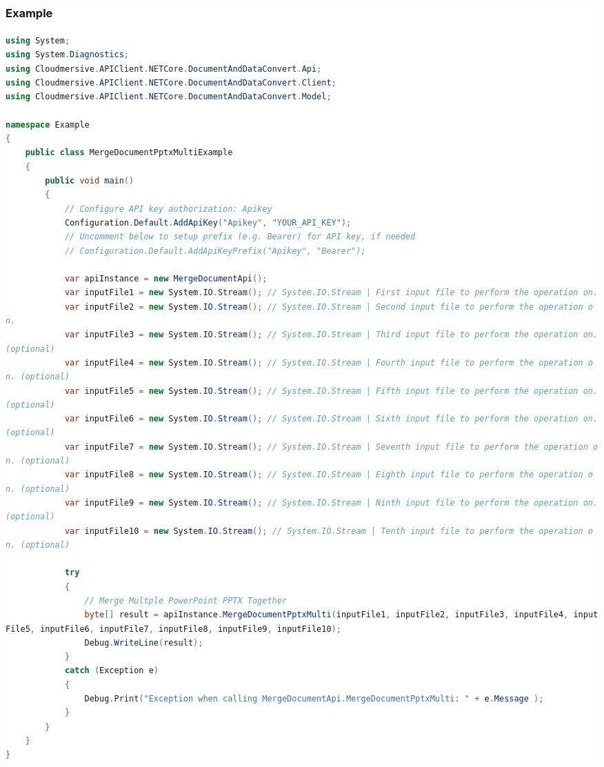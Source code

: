 ### Example
```csharp
using System;
using System.Diagnostics;
using Cloudmersive.APIClient.NETCore.DocumentAndDataConvert.Api;
using Cloudmersive.APIClient.NETCore.DocumentAndDataConvert.Client;
using Cloudmersive.APIClient.NETCore.DocumentAndDataConvert.Model;

namespace Example
{
    public class MergeDocumentPptxMultiExample
    {
        public void main()
        {
            // Configure API key authorization: Apikey
            Configuration.Default.AddApiKey("Apikey", "YOUR_API_KEY");
            // Uncomment below to setup prefix (e.g. Bearer) for API key, if needed
            // Configuration.Default.AddApiKeyPrefix("Apikey", "Bearer");

            var apiInstance = new MergeDocumentApi();
            var inputFile1 = new System.IO.Stream(); // System.IO.Stream | First input file to perform the operation on.
            var inputFile2 = new System.IO.Stream(); // System.IO.Stream | Second input file to perform the operation on.
            var inputFile3 = new System.IO.Stream(); // System.IO.Stream | Third input file to perform the operation on. (optional) 
            var inputFile4 = new System.IO.Stream(); // System.IO.Stream | Fourth input file to perform the operation on. (optional) 
            var inputFile5 = new System.IO.Stream(); // System.IO.Stream | Fifth input file to perform the operation on. (optional) 
            var inputFile6 = new System.IO.Stream(); // System.IO.Stream | Sixth input file to perform the operation on. (optional) 
            var inputFile7 = new System.IO.Stream(); // System.IO.Stream | Seventh input file to perform the operation on. (optional) 
            var inputFile8 = new System.IO.Stream(); // System.IO.Stream | Eighth input file to perform the operation on. (optional) 
            var inputFile9 = new System.IO.Stream(); // System.IO.Stream | Ninth input file to perform the operation on. (optional) 
            var inputFile10 = new System.IO.Stream(); // System.IO.Stream | Tenth input file to perform the operation on. (optional) 

            try
            {
                // Merge Multple PowerPoint PPTX Together
                byte[] result = apiInstance.MergeDocumentPptxMulti(inputFile1, inputFile2, inputFile3, inputFile4, inputFile5, inputFile6, inputFile7, inputFile8, inputFile9, inputFile10);
                Debug.WriteLine(result);
            }
            catch (Exception e)
            {
                Debug.Print("Exception when calling MergeDocumentApi.MergeDocumentPptxMulti: " + e.Message );
            }
        }
    }
}
```
